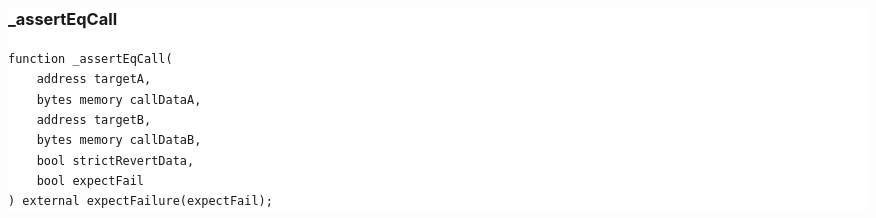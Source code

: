### _assertEqCall


```solidity
function _assertEqCall(
    address targetA,
    bytes memory callDataA,
    address targetB,
    bytes memory callDataB,
    bool strictRevertData,
    bool expectFail
) external expectFailure(expectFail);
```

